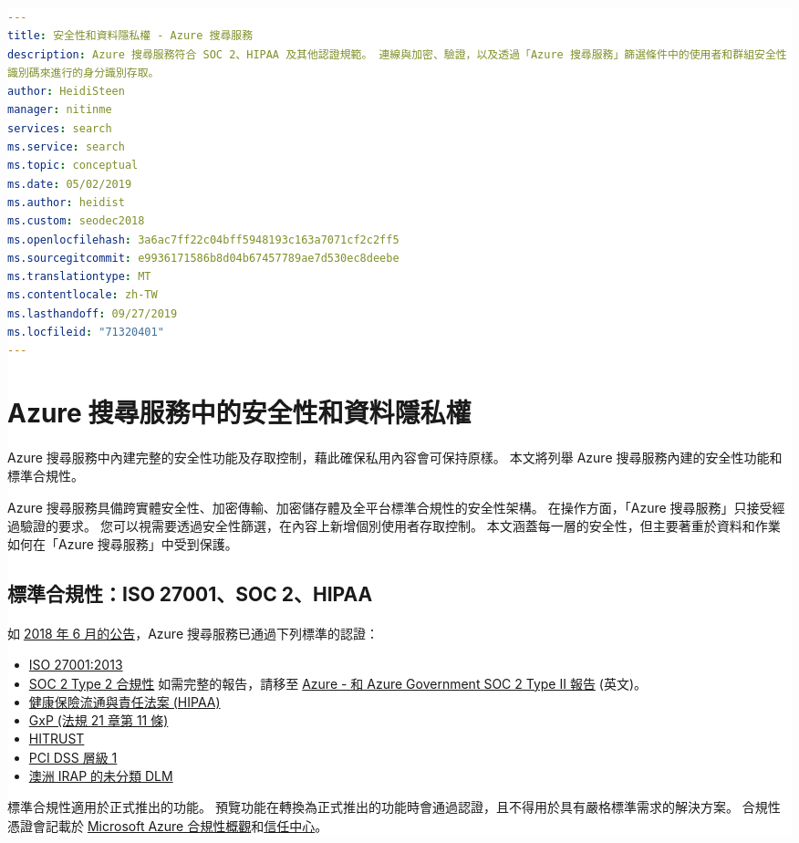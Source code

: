 ```yaml
---
title: 安全性和資料隱私權 - Azure 搜尋服務
description: Azure 搜尋服務符合 SOC 2、HIPAA 及其他認證規範。 連線與加密、驗證，以及透過「Azure 搜尋服務」篩選條件中的使用者和群組安全性識別碼來進行的身分識別存取。
author: HeidiSteen
manager: nitinme
services: search
ms.service: search
ms.topic: conceptual
ms.date: 05/02/2019
ms.author: heidist
ms.custom: seodec2018
ms.openlocfilehash: 3a6ac7ff22c04bff5948193c163a7071cf2c2ff5
ms.sourcegitcommit: e9936171586b8d04b67457789ae7d530ec8deebe
ms.translationtype: MT
ms.contentlocale: zh-TW
ms.lasthandoff: 09/27/2019
ms.locfileid: "71320401"
---
```

# <a name="security-and-data-privacy-in-azure-search"></a>Azure 搜尋服務中的安全性和資料隱私權

Azure 搜尋服務中內建完整的安全性功能及存取控制，藉此確保私用內容會可保持原樣。 本文將列舉 Azure 搜尋服務內建的安全性功能和標準合規性。

Azure 搜尋服務具備跨實體安全性、加密傳輸、加密儲存體及全平台標準合規性的安全性架構。 在操作方面，「Azure 搜尋服務」只接受經過驗證的要求。 您可以視需要透過安全性篩選，在內容上新增個別使用者存取控制。 本文涵蓋每一層的安全性，但主要著重於資料和作業如何在「Azure 搜尋服務」中受到保護。

## <a name="standards-compliance-iso-27001-soc-2-hipaa"></a>標準合規性：ISO 27001、SOC 2、HIPAA

如 [2018 年 6 月的公告](https://azure.microsoft.com/blog/azure-search-is-now-certified-for-several-levels-of-compliance/)，Azure 搜尋服務已通過下列標準的認證：

+ [ISO 27001:2013](https://www.iso.org/isoiec-27001-information-security.html) 
+ [SOC 2 Type 2 合規性](https://www.aicpa.org/interestareas/frc/assuranceadvisoryservices/aicpasoc2report.html) 如需完整的報告，請移至 [Azure - 和 Azure Government SOC 2 Type II 報告](https://servicetrust.microsoft.com/ViewPage/MSComplianceGuide?command=Download&downloadType=Document&downloadId=93292f19-f43e-4c4e-8615-c38ab953cf95&docTab=4ce99610-c9c0-11e7-8c2c-f908a777fa4d_SOC%20%2F%20SSAE%2016%20Reports) \(英文\)。 
+ [健康保險流通與責任法案 (HIPAA)](https://en.wikipedia.org/wiki/Health_Insurance_Portability_and_Accountability_Act)
+ [GxP (法規 21 章第 11 條)](https://en.wikipedia.org/wiki/Title_21_CFR_Part_11)
+ [HITRUST](https://en.wikipedia.org/wiki/HITRUST)
+ [PCI DSS 層級 1](https://en.wikipedia.org/wiki/Payment_Card_Industry_Data_Security_Standard)
+ [澳洲 IRAP 的未分類 DLM](https://asd.gov.au/infosec/irap/certified_clouds.htm)

標準合規性適用於正式推出的功能。 預覽功能在轉換為正式推出的功能時會通過認證，且不得用於具有嚴格標準需求的解決方案。 合規性憑證會記載於 [Microsoft Azure 合規性概觀](https://gallery.technet.microsoft.com/Overview-of-Azure-c1be3942)和[信任中心](https://www.microsoft.com/en-us/trustcenter)。 
